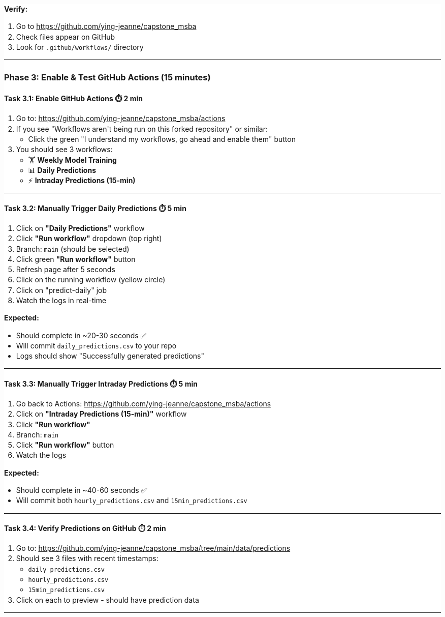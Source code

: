 **Verify:**
1. Go to https://github.com/ying-jeanne/capstone_msba
2. Check files appear on GitHub
3. Look for `.github/workflows/` directory

---

### Phase 3: Enable & Test GitHub Actions (15 minutes)

#### Task 3.1: Enable GitHub Actions ⏱️ 2 min
1. Go to: https://github.com/ying-jeanne/capstone_msba/actions
2. If you see "Workflows aren't being run on this forked repository" or similar:
   - Click the green "I understand my workflows, go ahead and enable them" button
3. You should see 3 workflows:
   - 🏋️ **Weekly Model Training**
   - 📊 **Daily Predictions**
   - ⚡ **Intraday Predictions (15-min)**

---

#### Task 3.2: Manually Trigger Daily Predictions ⏱️ 5 min
1. Click on **"Daily Predictions"** workflow
2. Click **"Run workflow"** dropdown (top right)
3. Branch: `main` (should be selected)
4. Click green **"Run workflow"** button
5. Refresh page after 5 seconds
6. Click on the running workflow (yellow circle)
7. Click on "predict-daily" job
8. Watch the logs in real-time

**Expected:**
- Should complete in ~20-30 seconds ✅
- Will commit `daily_predictions.csv` to your repo
- Logs should show "Successfully generated predictions"

---

#### Task 3.3: Manually Trigger Intraday Predictions ⏱️ 5 min
1. Go back to Actions: https://github.com/ying-jeanne/capstone_msba/actions
2. Click on **"Intraday Predictions (15-min)"** workflow
3. Click **"Run workflow"**
4. Branch: `main`
5. Click **"Run workflow"** button
6. Watch the logs

**Expected:**
- Should complete in ~40-60 seconds ✅
- Will commit both `hourly_predictions.csv` and `15min_predictions.csv`

---

#### Task 3.4: Verify Predictions on GitHub ⏱️ 2 min
1. Go to: https://github.com/ying-jeanne/capstone_msba/tree/main/data/predictions
2. Should see 3 files with recent timestamps:
   - `daily_predictions.csv`
   - `hourly_predictions.csv`
   - `15min_predictions.csv`
3. Click on each to preview - should have prediction data

---